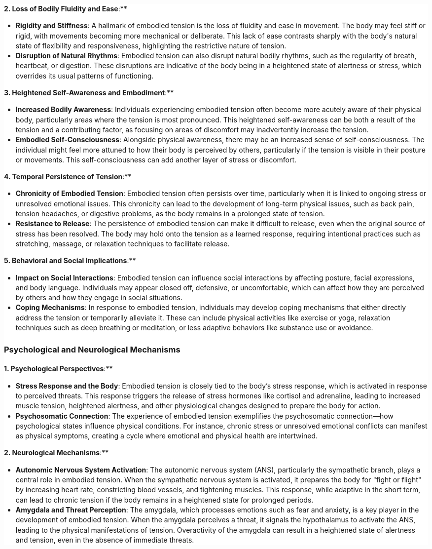 **2. **Loss of Bodily Fluidity and Ease****:**
   - **Rigidity and Stiffness**: A hallmark of embodied tension is the loss of fluidity and ease in movement. The body may feel stiff or rigid, with movements becoming more mechanical or deliberate. This lack of ease contrasts sharply with the body's natural state of flexibility and responsiveness, highlighting the restrictive nature of tension.
   - **Disruption of Natural Rhythms**: Embodied tension can also disrupt natural bodily rhythms, such as the regularity of breath, heartbeat, or digestion. These disruptions are indicative of the body being in a heightened state of alertness or stress, which overrides its usual patterns of functioning.

**3. **Heightened Self-Awareness and Embodiment****:**
   - **Increased Bodily Awareness**: Individuals experiencing embodied tension often become more acutely aware of their physical body, particularly areas where the tension is most pronounced. This heightened self-awareness can be both a result of the tension and a contributing factor, as focusing on areas of discomfort may inadvertently increase the tension.
   - **Embodied Self-Consciousness**: Alongside physical awareness, there may be an increased sense of self-consciousness. The individual might feel more attuned to how their body is perceived by others, particularly if the tension is visible in their posture or movements. This self-consciousness can add another layer of stress or discomfort.

**4. **Temporal Persistence of Tension****:**
   - **Chronicity of Embodied Tension**: Embodied tension often persists over time, particularly when it is linked to ongoing stress or unresolved emotional issues. This chronicity can lead to the development of long-term physical issues, such as back pain, tension headaches, or digestive problems, as the body remains in a prolonged state of tension.
   - **Resistance to Release**: The persistence of embodied tension can make it difficult to release, even when the original source of stress has been resolved. The body may hold onto the tension as a learned response, requiring intentional practices such as stretching, massage, or relaxation techniques to facilitate release.

**5. **Behavioral and Social Implications****:**
   - **Impact on Social Interactions**: Embodied tension can influence social interactions by affecting posture, facial expressions, and body language. Individuals may appear closed off, defensive, or uncomfortable, which can affect how they are perceived by others and how they engage in social situations.
   - **Coping Mechanisms**: In response to embodied tension, individuals may develop coping mechanisms that either directly address the tension or temporarily alleviate it. These can include physical activities like exercise or yoga, relaxation techniques such as deep breathing or meditation, or less adaptive behaviors like substance use or avoidance.

### Psychological and Neurological Mechanisms

**1. **Psychological Perspectives****:**
   - **Stress Response and the Body**: Embodied tension is closely tied to the body’s stress response, which is activated in response to perceived threats. This response triggers the release of stress hormones like cortisol and adrenaline, leading to increased muscle tension, heightened alertness, and other physiological changes designed to prepare the body for action.
   - **Psychosomatic Connection**: The experience of embodied tension exemplifies the psychosomatic connection—how psychological states influence physical conditions. For instance, chronic stress or unresolved emotional conflicts can manifest as physical symptoms, creating a cycle where emotional and physical health are intertwined.

**2. **Neurological Mechanisms****:**
   - **Autonomic Nervous System Activation**: The autonomic nervous system (ANS), particularly the sympathetic branch, plays a central role in embodied tension. When the sympathetic nervous system is activated, it prepares the body for "fight or flight" by increasing heart rate, constricting blood vessels, and tightening muscles. This response, while adaptive in the short term, can lead to chronic tension if the body remains in a heightened state for prolonged periods.
   - **Amygdala and Threat Perception**: The amygdala, which processes emotions such as fear and anxiety, is a key player in the development of embodied tension. When the amygdala perceives a threat, it signals the hypothalamus to activate the ANS, leading to the physical manifestations of tension. Overactivity of the amygdala can result in a heightened state of alertness and tension, even in the absence of immediate threats.